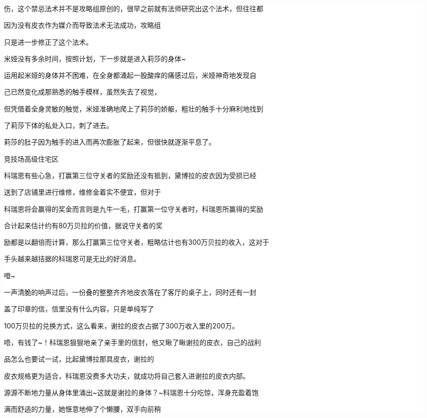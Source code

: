 伤，这个禁忌法术并不是攻略组原创的，很早之前就有法师研究出这个法术，但往往都

因为没有皮衣作为媒介而导致法术无法成功，攻略组

只是进一步修正了这个法术。





米娅没有多余时间，按照计划，下一步就是进入莉莎的身体~



运用起米娅的身体并不困难，在全身都涌起一股酸痒的痛感过后，米娅神奇地发现自

己已然变化成那熟悉的触手模样，虽然失去了视觉，



但凭借着全身灵敏的触觉，米娅准确地爬上了莉莎的娇躯，粗壮的触手十分麻利地找到

了莉莎下体的私处入口，刺了进去。



莉莎的肚子因为触手的进入而再次膨胀了起来，但很快就逐渐平息了。



竞技场高级住宅区

科瑞恩有些心急，打赢第三位守关者的奖励还没有抵到，黛博拉的皮衣因为受损已经

送到了店铺里进行维修，维修金着实不便宜，但对于



科瑞恩将会赢得的奖金而言则是九牛一毛，打赢第一位守关者时，科瑞恩所赢得的奖励

合计起来估计约有80万贝拉的价值，据说守关者的奖



励都是以翻倍而计算，那么打赢第三位守关者，粗略估计也有300万贝拉的收入，这对于

手头越来越拮据的科瑞恩可是无比的好消息。



噔~

一声清脆的响声过后，一份叠的整整齐齐地皮衣落在了客厅的桌子上，同时还有一封

盖了印章的信，信里没有什么内容，只是单纯写了



100万贝拉的兑换方式，这么看来，谢拉的皮衣占据了300万收入里的200万。





唔，有钱了~！科瑞恩狠狠地亲了亲手里的信封，他又瞅了瞅谢拉的皮衣，自己的战利

品怎么也要试一试，比起黛博拉那具皮衣，谢拉的

皮衣规格更为适合，科瑞恩没费多大功夫，就成功将自己套入进谢拉的皮衣内部。

源源不断地力量从身体里涌出~这就是谢拉的身体？~科瑞恩十分吃惊，浑身充盈着饱

满而舒适的力量，她惬意地伸了个懒腰，双手向前稍
